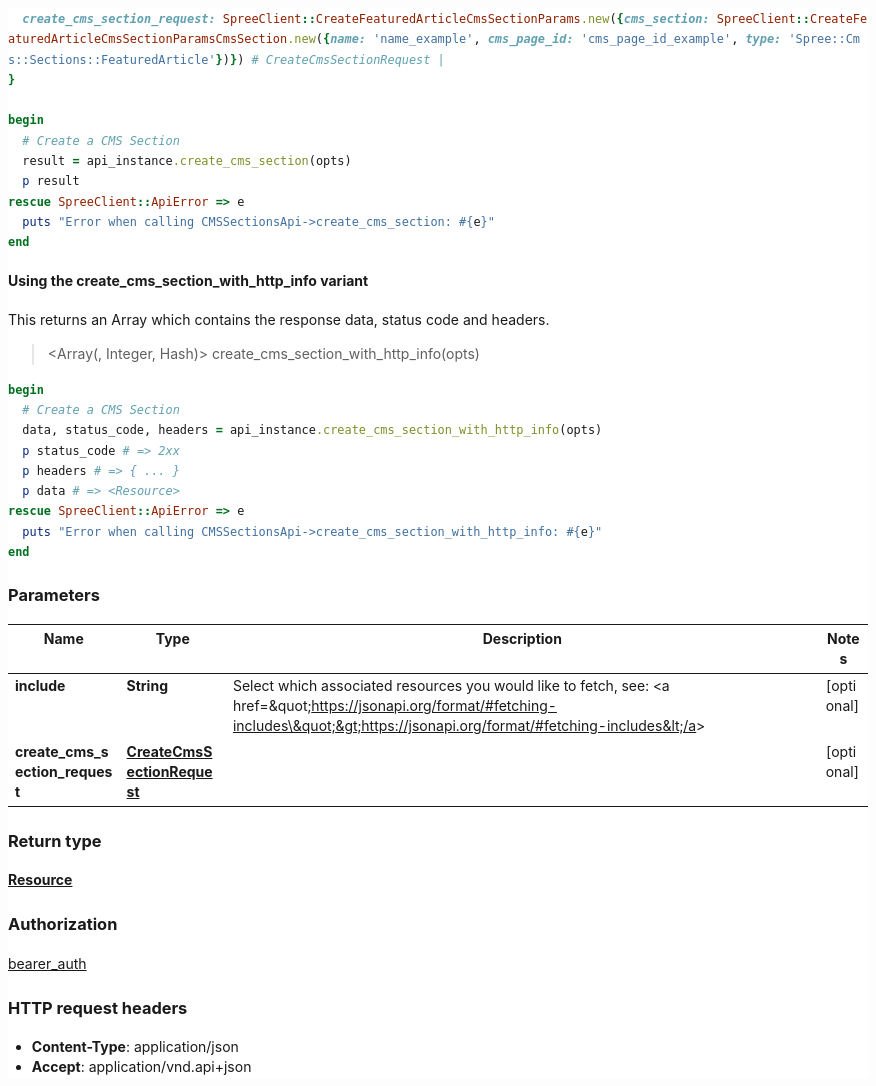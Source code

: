 ```ruby
  create_cms_section_request: SpreeClient::CreateFeaturedArticleCmsSectionParams.new({cms_section: SpreeClient::CreateFeaturedArticleCmsSectionParamsCmsSection.new({name: 'name_example', cms_page_id: 'cms_page_id_example', type: 'Spree::Cms::Sections::FeaturedArticle'})}) # CreateCmsSectionRequest | 
}

begin
  # Create a CMS Section
  result = api_instance.create_cms_section(opts)
  p result
rescue SpreeClient::ApiError => e
  puts "Error when calling CMSSectionsApi->create_cms_section: #{e}"
end
```

#### Using the create_cms_section_with_http_info variant

This returns an Array which contains the response data, status code and headers.

> <Array(<Resource>, Integer, Hash)> create_cms_section_with_http_info(opts)

```ruby
begin
  # Create a CMS Section
  data, status_code, headers = api_instance.create_cms_section_with_http_info(opts)
  p status_code # => 2xx
  p headers # => { ... }
  p data # => <Resource>
rescue SpreeClient::ApiError => e
  puts "Error when calling CMSSectionsApi->create_cms_section_with_http_info: #{e}"
end
```

### Parameters

| Name | Type | Description | Notes |
| ---- | ---- | ----------- | ----- |
| **include** | **String** | Select which associated resources you would like to fetch, see: &lt;a href&#x3D;\&quot;https://jsonapi.org/format/#fetching-includes\&quot;&gt;https://jsonapi.org/format/#fetching-includes&lt;/a&gt; | [optional] |
| **create_cms_section_request** | [**CreateCmsSectionRequest**](CreateCmsSectionRequest.md) |  | [optional] |

### Return type

[**Resource**](Resource.md)

### Authorization

[bearer_auth](../README.md#bearer_auth)

### HTTP request headers

- **Content-Type**: application/json
- **Accept**: application/vnd.api+json
